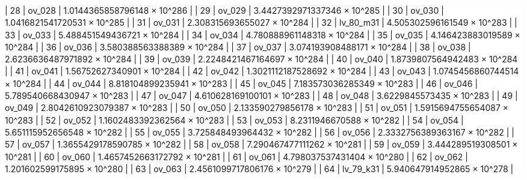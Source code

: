 | 28 | ov_028 | 1.0144365858796148 × 10^286 |
| 29 | ov_029 | 3.4427392971337346 × 10^285 |
| 30 | ov_030 | 1.0416821541720531 × 10^285 |
| 31 | ov_031 | 2.308315693655027 × 10^284 |
| 32 | lv_80_m31 | 4.505302596161549 × 10^283 |
| 33 | ov_033 | 5.488451549436721 × 10^284 |
| 34 | ov_034 | 4.780888961148318 × 10^284 |
| 35 | ov_035 | 4.146423883019589 × 10^284 |
| 36 | ov_036 | 3.580388563388389 × 10^284 |
| 37 | ov_037 | 3.074193908488171 × 10^284 |
| 38 | ov_038 | 2.6236636487971892 × 10^284 |
| 39 | ov_039 | 2.2248421467164697 × 10^284 |
| 40 | ov_040 | 1.8739807564942483 × 10^284 |
| 41 | ov_041 | 1.56752627340901 × 10^284 |
| 42 | ov_042 | 1.3021112187528692 × 10^284 |
| 43 | ov_043 | 1.0745456860744514 × 10^284 |
| 44 | ov_044 | 8.818104899235941 × 10^283 |
| 45 | ov_045 | 7.183573036285349 × 10^283 |
| 46 | ov_046 | 5.789540668430947 × 10^283 |
| 47 | ov_047 | 4.610628169100101 × 10^283 |
| 48 | ov_048 | 3.6229845573435 × 10^283 |
| 49 | ov_049 | 2.8042610923079387 × 10^283 |
| 50 | ov_050 | 2.133590279856178 × 10^283 |
| 51 | ov_051 | 1.5915694755654087 × 10^283 |
| 52 | ov_052 | 1.1602483392362564 × 10^283 |
| 53 | ov_053 | 8.2311946670588 × 10^282 |
| 54 | ov_054 | 5.651115952656548 × 10^282 |
| 55 | ov_055 | 3.725848493964432 × 10^282 |
| 56 | ov_056 | 2.3332756389363167 × 10^282 |
| 57 | ov_057 | 1.3655429178590785 × 10^282 |
| 58 | ov_058 | 7.290467477111262 × 10^281 |
| 59 | ov_059 | 3.444289519308501 × 10^281 |
| 60 | ov_060 | 1.4657452663172792 × 10^281 |
| 61 | ov_061 | 4.798037537431404 × 10^280 |
| 62 | ov_062 | 1.201602599175895 × 10^280 |
| 63 | ov_063 | 2.4561099717806176 × 10^279 |
| 64 | lv_79_k31 | 5.940647914952865 × 10^278 |